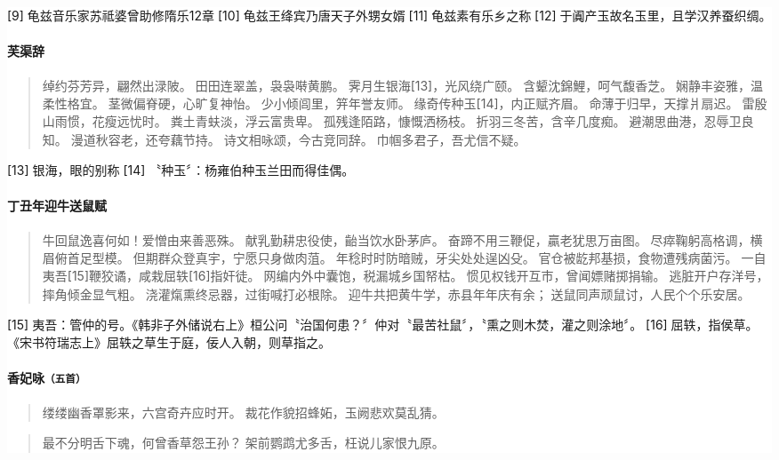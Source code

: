 [9] 龟兹音乐家苏祗婆曾助修隋乐12章
[10] 龟兹王绛宾乃唐天子外甥女婿
[11] 龟兹素有乐乡之称
[12] 于阗产玉故名玉里，且学汉养蚕织绸。

#### 芙渠辞
> 绰约芬芳异，翩然出渌陂。
> 田田连翠盖，袅袅啭黄鹏。
> 霁月生银海[13]，光风绕广颐。
> 含颦沈錦鯉，呵气馥香芝。
> 娴静丰姿雅，温柔性格宜。
> 茎微偏脊硬，心旷复神怡。
> 少小倾闾里，笄年誉友师。
> 缘奇传种玉[14]，内正赋齐眉。
> 命薄于归早，天撑爿扇迟。
> 雷殷山雨惯，花瘦远忧时。
> 粪土青蚨淡，浮云富贵卑。
> 孤残逢陌路，慷慨洒杨枝。
> 折羽三冬苦，含辛几度痴。
> 避潮思曲港，忍辱卫良知。
> 漫道秋容老，还夸藕节持。
> 诗文相咏颂，今古竞同辞。
> 巾帼多君子，吾尤信不疑。

[13] 银海，眼的别称
[14] 〝种玉〞：杨雍伯种玉兰田而得佳偶。

#### 丁丑年迎牛送鼠赋
> 牛回鼠逸喜何如！爱憎由来善恶殊。
> 献乳勤耕忠役使，齝当饮水卧茅庐。
> 奋蹄不用三鞭促，贏老犹思万亩图。
> 尽瘁鞠躬高格调，横眉俯首足型模。
> 但期群众登真宇，宁愿只身做肉菹。
> 年稔时时防暗贼，牙尖处处逞凶殳。
> 官仓被龁邦基损，食物遭残病菌污。
> 一自夷吾[15]鞭狡谲，咸栽屈轶[16]指奸徒。
> 网编内外中囊饱，税漏城乡国帑枯。
> 惯见权钱开互市，曾闻嫖赌掷捐输。
> 逃脏开户存洋号，摔角倾金显气粗。
> 浇灌熂熏终忌器，过街喊打必根除。
> 迎牛共把黄牛学，赤县年年庆有余；
> 送鼠同声顽鼠讨，人民个个乐安居。

[15] 夷吾：管仲的号。《韩非子外储说右上》桓公问〝治国何患？〞仲对〝最苦社鼠〞，〝熏之则木焚，灌之则涂地〞。
[16] 屈轶，指侯草。 《宋书符瑞志上》屈轶之草生于庭，佞人入朝，则草指之。

#### 香妃咏<small>（五首）</small>
> 缕缕幽香罩影来，六宫奇卉应时开。
> 裁花作貌招蜂妬，玉阙悲欢莫乱猜。

> 最不分明舌下魂，何曾香草怨王孙？
> 架前鹦鹉尤多舌，枉说儿家恨九原。
